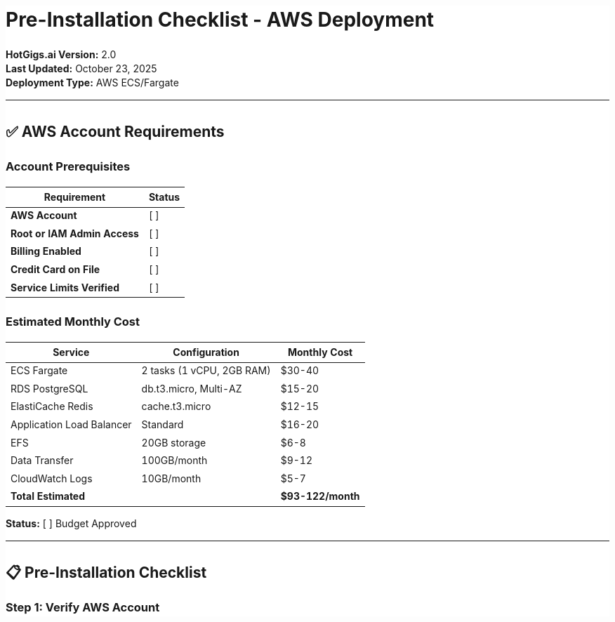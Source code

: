 # Pre-Installation Checklist - AWS Deployment

**HotGigs.ai Version:** 2.0  
**Last Updated:** October 23, 2025  
**Deployment Type:** AWS ECS/Fargate

---

## ✅ AWS Account Requirements

### Account Prerequisites

| Requirement | Status |
|-------------|--------|
| **AWS Account** | [ ] |
| **Root or IAM Admin Access** | [ ] |
| **Billing Enabled** | [ ] |
| **Credit Card on File** | [ ] |
| **Service Limits Verified** | [ ] |

### Estimated Monthly Cost

| Service | Configuration | Monthly Cost |
|---------|--------------|--------------|
| ECS Fargate | 2 tasks (1 vCPU, 2GB RAM) | $30-40 |
| RDS PostgreSQL | db.t3.micro, Multi-AZ | $15-20 |
| ElastiCache Redis | cache.t3.micro | $12-15 |
| Application Load Balancer | Standard | $16-20 |
| EFS | 20GB storage | $6-8 |
| Data Transfer | 100GB/month | $9-12 |
| CloudWatch Logs | 10GB/month | $5-7 |
| **Total Estimated** | | **$93-122/month** |

**Status:** [ ] Budget Approved

---

## 📋 Pre-Installation Checklist

### Step 1: Verify AWS Account
